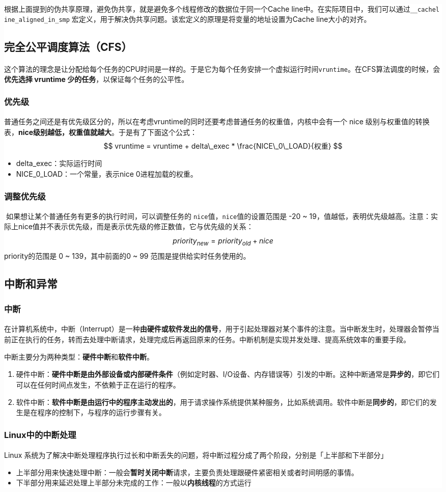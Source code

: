 根据上面提到的伪共享原理，避免伪共享，就是避免多个线程修改的数据位于同一个Cache line中。在实际项目中，我们可以通过`__cacheline_aligned_in_smp` 宏定义，用于解决伪共享问题。该宏定义的原理是将变量的地址设置为Cache line大小的对齐。



## 完全公平调度算法（CFS）

​	这个算法的理念是让分配给每个任务的CPU时间是一样的。于是它为每个任务安排一个虚拟运行时间`vruntime`。在CFS算法调度的时候，会**优先选择 vruntime 少的任务**，以保证每个任务的公平性。



### 优先级

普通任务之间还是有优先级区分的，所以在考虑vruntime的同时还要考虑普通任务的权重值，内核中会有一个 nice 级别与权重值的转换表，**nice级别越低，权重值就越大**。于是有了下面这个公式：
$$
vruntime = vruntime + delta\_exec * \frac{NICE\_0\_LOAD}{权重}
$$

- delta_exec：实际运行时间
- NICE_0_LOAD：一个常量，表示nice 0进程加载的权重。



### 调整优先级

​	如果想让某个普通任务有更多的执行时间，可以调整任务的 `nice`值，`nice`值的设置范围是 -20 ~ 19，值越低，表明优先级越高。注意：实际上nice值并不表示优先级，而是表示优先级的修正数值，它与优先级的关系：
$$
priority_{new} = priority_{old} + nice
$$
priority的范围是 0 ~ 139，其中前面的0 ~ 99 范围是提供给实时任务使用的。



## 中断和异常

### 中断

在计算机系统中，中断（Interrupt）是一种**由硬件或软件发出的信号**，用于引起处理器对某个事件的注意。当中断发生时，处理器会暂停当前正在执行的任务，转而去处理中断请求，处理完成后再返回原来的任务。中断机制是实现并发处理、提高系统效率的重要手段。

中断主要分为两种类型：**硬件中断**和**软件中断**。

1. 硬件中断：**硬件中断是由外部设备或内部硬件条件**（例如定时器、I/O设备、内存错误等）引发的中断。这种中断通常是**异步的**，即它们可以在任何时间点发生，不依赖于正在运行的程序。

2. 软件中断：**软件中断是由运行中的程序主动发出的**，用于请求操作系统提供某种服务，比如系统调用。软件中断是**同步的**，即它们的发生是在程序的控制下，与程序的运行步骤有关。



### Linux中的中断处理

 Linux 系统为了解决中断处理程序执⾏过⻓和中断丢失的问题，将中断过程分成了两个阶段，分别是「上半部和下半部分」 

- 上半部分用来快速处理中断：一般会**暂时关闭中断**请求，主要负责处理跟硬件紧密相关或者时间明感的事情。
- 下半部分用来延迟处理上半部分未完成的工作：一般以**内核线程**的方式运行
